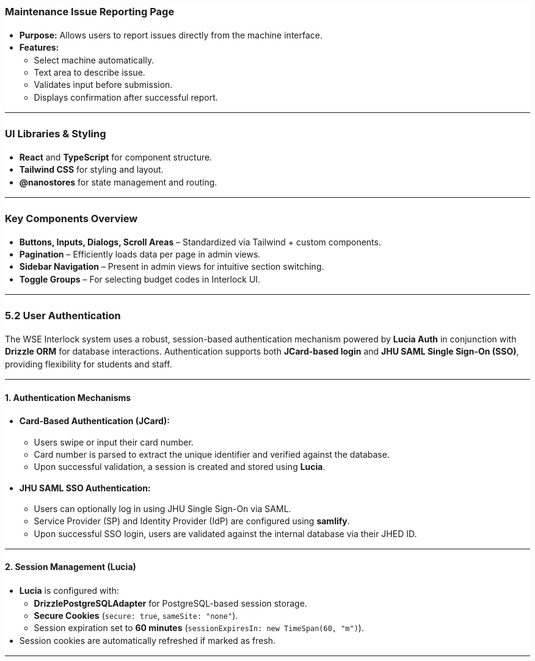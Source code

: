 
### **Maintenance Issue Reporting Page**
- **Purpose:** Allows users to report issues directly from the machine interface.
- **Features:**
  - Select machine automatically.
  - Text area to describe issue.
  - Validates input before submission.
  - Displays confirmation after successful report.

---

### **UI Libraries & Styling**
- **React** and **TypeScript** for component structure.
- **Tailwind CSS** for styling and layout.
- **@nanostores** for state management and routing.

---

### **Key Components Overview**
- **Buttons, Inputs, Dialogs, Scroll Areas** – Standardized via Tailwind + custom components.
- **Pagination** – Efficiently loads data per page in admin views.
- **Sidebar Navigation** – Present in admin views for intuitive section switching.
- **Toggle Groups** – For selecting budget codes in Interlock UI.

---

### 5.2 User Authentication

The WSE Interlock system uses a robust, session-based authentication mechanism powered by **Lucia Auth** in conjunction with **Drizzle ORM** for database interactions. Authentication supports both **JCard-based login** and **JHU SAML Single Sign-On (SSO)**, providing flexibility for students and staff.

---

#### **1. Authentication Mechanisms**

- **Card-Based Authentication (JCard):**
  - Users swipe or input their card number.
  - Card number is parsed to extract the unique identifier and verified against the database.
  - Upon successful validation, a session is created and stored using **Lucia**.

- **JHU SAML SSO Authentication:**
  - Users can optionally log in using JHU Single Sign-On via SAML.
  - Service Provider (SP) and Identity Provider (IdP) are configured using **samlify**.
  - Upon successful SSO login, users are validated against the internal database via their JHED ID.

---

#### **2. Session Management (Lucia)**

- **Lucia** is configured with:
  - **DrizzlePostgreSQLAdapter** for PostgreSQL-based session storage.
  - **Secure Cookies** (`secure: true`, `sameSite: "none"`).
  - Session expiration set to **60 minutes** (`sessionExpiresIn: new TimeSpan(60, "m")`).
- Session cookies are automatically refreshed if marked as fresh.

---